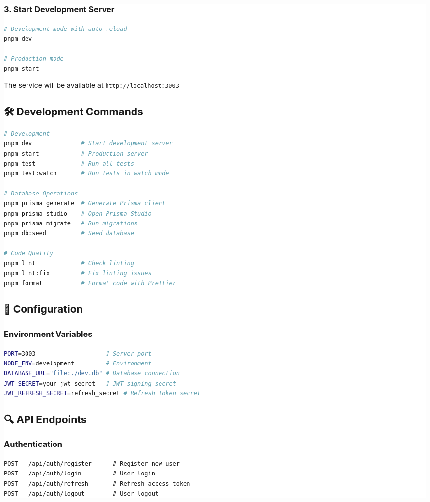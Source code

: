 ### **3. Start Development Server**
```bash
# Development mode with auto-reload
pnpm dev

# Production mode
pnpm start
```

The service will be available at `http://localhost:3003`

## 🛠️ **Development Commands**

```bash
# Development
pnpm dev              # Start development server
pnpm start            # Production server
pnpm test             # Run all tests
pnpm test:watch       # Run tests in watch mode

# Database Operations
pnpm prisma generate  # Generate Prisma client
pnpm prisma studio    # Open Prisma Studio
pnpm prisma migrate   # Run migrations
pnpm db:seed          # Seed database

# Code Quality
pnpm lint             # Check linting
pnpm lint:fix         # Fix linting issues
pnpm format           # Format code with Prettier
```

## 🔧 **Configuration**

### **Environment Variables**
```bash
PORT=3003                    # Server port
NODE_ENV=development         # Environment
DATABASE_URL="file:./dev.db" # Database connection
JWT_SECRET=your_jwt_secret   # JWT signing secret
JWT_REFRESH_SECRET=refresh_secret # Refresh token secret
```

## 🔍 **API Endpoints**

### **Authentication**
```
POST   /api/auth/register      # Register new user
POST   /api/auth/login         # User login
POST   /api/auth/refresh       # Refresh access token
POST   /api/auth/logout        # User logout
```
